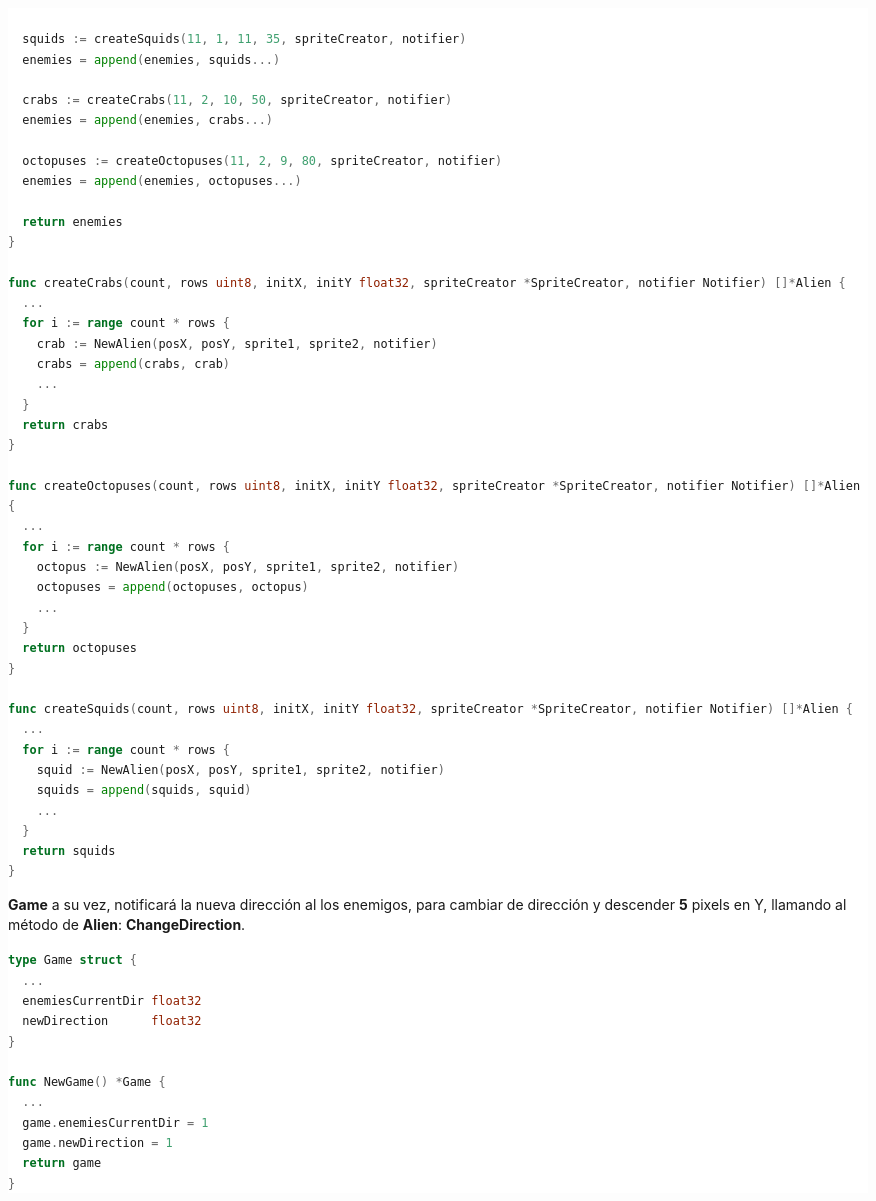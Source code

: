 ~~~go

  squids := createSquids(11, 1, 11, 35, spriteCreator, notifier)
  enemies = append(enemies, squids...)

  crabs := createCrabs(11, 2, 10, 50, spriteCreator, notifier)
  enemies = append(enemies, crabs...)

  octopuses := createOctopuses(11, 2, 9, 80, spriteCreator, notifier)
  enemies = append(enemies, octopuses...)

  return enemies
}

func createCrabs(count, rows uint8, initX, initY float32, spriteCreator *SpriteCreator, notifier Notifier) []*Alien {
  ...
  for i := range count * rows {
    crab := NewAlien(posX, posY, sprite1, sprite2, notifier)
    crabs = append(crabs, crab)
    ...
  }
  return crabs
}

func createOctopuses(count, rows uint8, initX, initY float32, spriteCreator *SpriteCreator, notifier Notifier) []*Alien {
  ...
  for i := range count * rows {
    octopus := NewAlien(posX, posY, sprite1, sprite2, notifier)
    octopuses = append(octopuses, octopus)
    ...
  }
  return octopuses
}

func createSquids(count, rows uint8, initX, initY float32, spriteCreator *SpriteCreator, notifier Notifier) []*Alien {
  ...
  for i := range count * rows {
    squid := NewAlien(posX, posY, sprite1, sprite2, notifier)
    squids = append(squids, squid)
    ...
  }
  return squids
}
~~~

**Game** a su vez, notificará la nueva dirección al los enemigos, para cambiar de dirección y descender **5** pixels en Y, llamando al método de **Alien**: **ChangeDirection**.

~~~go
type Game struct {
  ...
  enemiesCurrentDir float32
  newDirection      float32
}

func NewGame() *Game {
  ...
  game.enemiesCurrentDir = 1
  game.newDirection = 1
  return game
}

~~~